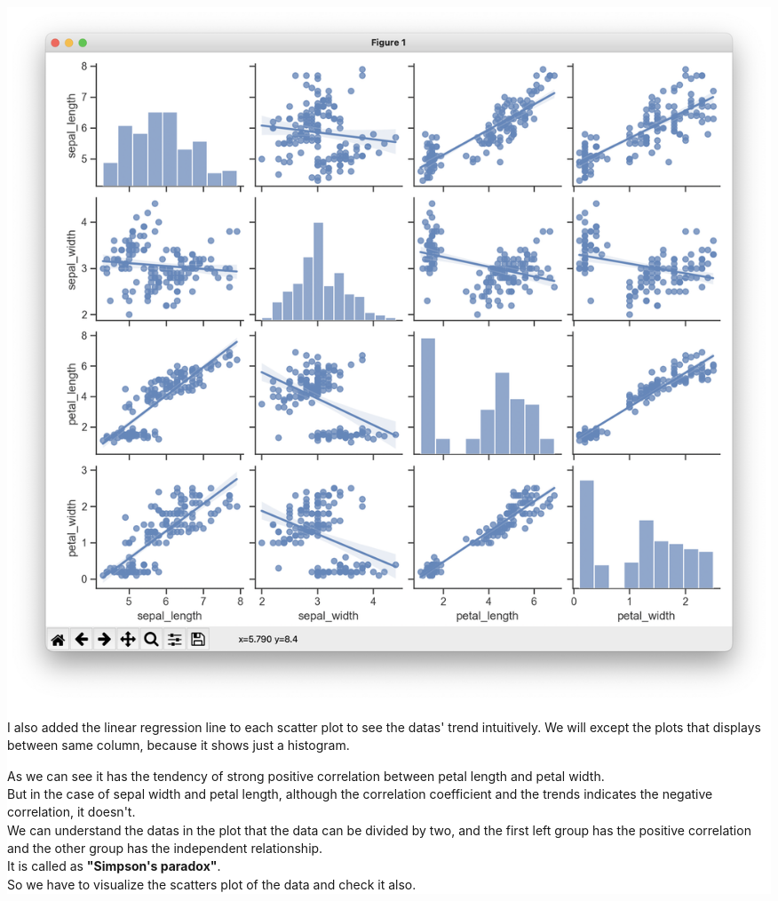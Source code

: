 ![scatters_iris](readme_assets/iris_pairplot.png)

I also added the linear regression line to each scatter plot to see the datas' trend intuitively.
We will except the plots that displays between same column, because it shows just a histogram.<br/>

As we can see it has the tendency of strong positive correlation between petal length and petal width.<br/>
But in the case of sepal width and petal length, although the correlation coefficient and the trends indicates the negative correlation, it doesn't.<br/>
We can understand the datas in the plot that the data can be divided by two, and the first left group has the positive correlation and the other group has the independent relationship.<br/>
It is called as __"Simpson's paradox"__.<br/>
So we have to visualize the scatters plot of the data and check it also.<br/>
